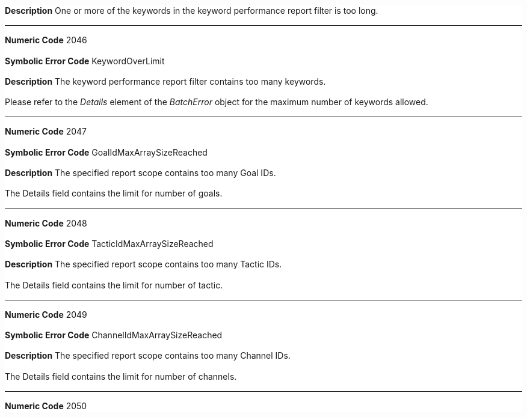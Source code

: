 **Description**
One or more of the keywords in the keyword performance report filter is too long.

***

**Numeric Code**
2046

**Symbolic Error Code**
KeywordOverLimit

**Description**
The keyword performance report filter contains too many keywords. 

Please refer to the *Details* element of the *BatchError* object for the maximum number of keywords allowed.

***

**Numeric Code**
2047

**Symbolic Error Code**
GoalIdMaxArraySizeReached

**Description**
The specified report scope contains too many Goal IDs.

The Details field contains the limit for number of goals.

***

**Numeric Code**
2048

**Symbolic Error Code**
TacticIdMaxArraySizeReached

**Description**
The specified report scope contains too many Tactic IDs.

The Details field contains the limit for number of tactic.

***

**Numeric Code**
2049

**Symbolic Error Code**
ChannelIdMaxArraySizeReached

**Description**
The specified report scope contains too many Channel IDs.

The Details field contains the limit for number of channels.

***

**Numeric Code**
2050
